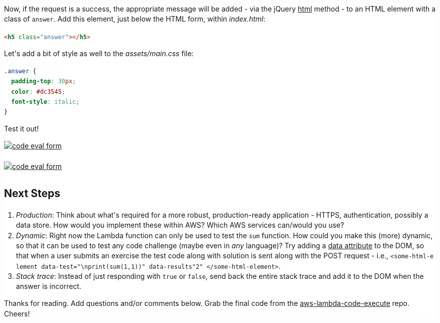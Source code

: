 Now, if the request is a success, the appropriate message will be added - via the jQuery [html](http://api.jquery.com/html/) method - to an HTML element with a class of `answer`. Add this element, just below the HTML form, within *index.html*:

```html
<h5 class="answer"></h5>
```

Let's add a bit of style as well to the *assets/main.css* file:

```css
.answer {
  padding-top: 30px;
  color: #dc3545;
  font-style: italic;
}
```

Test it out!

<div class="center-text">
  <a href="/images/blog_images/aws-lambda/aws-lambda-code-execute-success.png">
    <img class="no-border" src="/images/blog_images/aws-lambda/aws-lambda-code-execute-success.png" style="max-width: 100%;" alt="code eval form">
  </a>
</div>

<br>

<div class="center-text">
  <a href="/images/blog_images/aws-lambda/aws-lambda-code-execute-failure.png">
    <img class="no-border" src="/images/blog_images/aws-lambda/aws-lambda-code-execute-failure.png" style="max-width: 100%;" alt="code eval form">
  </a>
</div>

## Next Steps

1. *Production*: Think about what's required for a more robust, production-ready application - HTTPS, authentication, possibly a data store. How would you implement these within AWS? Which AWS services can/would you use?
1. *Dynamic*: Right now the Lambda function can only be used to test the `sum` function. How could you make this (more) dynamic, so that it can be used to test any code challenge (maybe even in *any* language)? Try adding a [data attribute](https://developer.mozilla.org/en-US/docs/Learn/HTML/Howto/Use_data_attributes) to the DOM, so that when a user submits an exercise the test code along with solution is sent along with the POST request - i.e., `<some-html-element data-test="\nprint(sum(1,1))" data-results"2" </some-html-element>`.
1. *Stack trace*: Instead of just responding with `true` or `false`, send back the entire stack trace and add it to the DOM when the answer is incorrect.

Thanks for reading. Add questions and/or comments below. Grab the final code from the [aws-lambda-code-execute](https://github.com/realpython/aws-lambda-code-execute) repo. Cheers!
